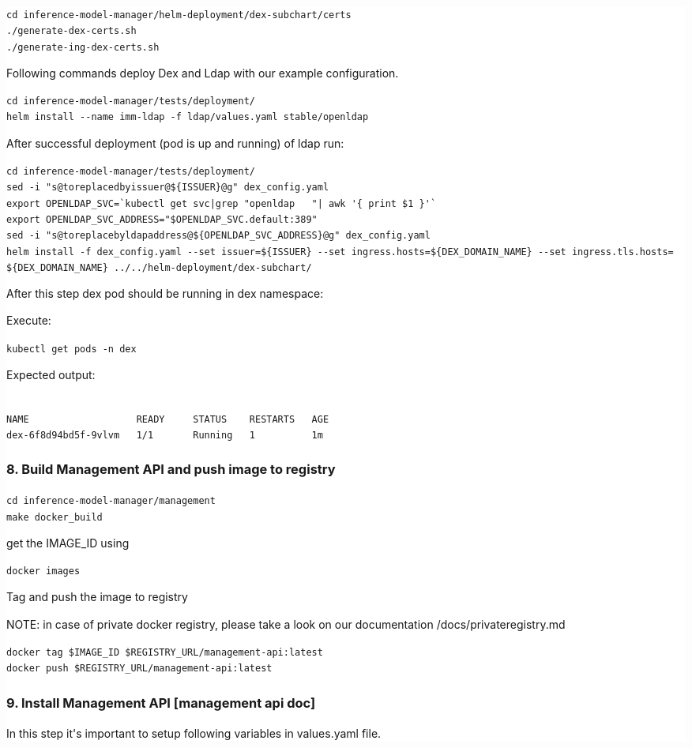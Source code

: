 ```
cd inference-model-manager/helm-deployment/dex-subchart/certs
./generate-dex-certs.sh 
./generate-ing-dex-certs.sh
```

Following commands deploy Dex and Ldap with our example configuration.
```
cd inference-model-manager/tests/deployment/
helm install --name imm-ldap -f ldap/values.yaml stable/openldap
```
After successful deployment (pod is up and running) of ldap run:

```
cd inference-model-manager/tests/deployment/
sed -i "s@toreplacedbyissuer@${ISSUER}@g" dex_config.yaml
export OPENLDAP_SVC=`kubectl get svc|grep "openldap   "| awk '{ print $1 }'`
export OPENLDAP_SVC_ADDRESS="$OPENLDAP_SVC.default:389"
sed -i "s@toreplacebyldapaddress@${OPENLDAP_SVC_ADDRESS}@g" dex_config.yaml
helm install -f dex_config.yaml --set issuer=${ISSUER} --set ingress.hosts=${DEX_DOMAIN_NAME} --set ingress.tls.hosts=${DEX_DOMAIN_NAME} ../../helm-deployment/dex-subchart/

```

After this step dex pod should be running in dex namespace:

Execute:
```
kubectl get pods -n dex
```
Expected output:
```

NAME                   READY     STATUS    RESTARTS   AGE
dex-6f8d94bd5f-9vlvm   1/1       Running   1          1m
```
### 8. Build Management API and push image to registry
```
cd inference-model-manager/management
make docker_build
```
get the IMAGE_ID using 
```
docker images
```
Tag and push the image to registry

NOTE: in case of private docker registry, please take a look on our documentation /docs/privateregistry.md

```
docker tag $IMAGE_ID $REGISTRY_URL/management-api:latest
docker push $REGISTRY_URL/management-api:latest
```

### 9. Install Management API [management api doc]
In this step it's important to setup following variables in values.yaml file.
